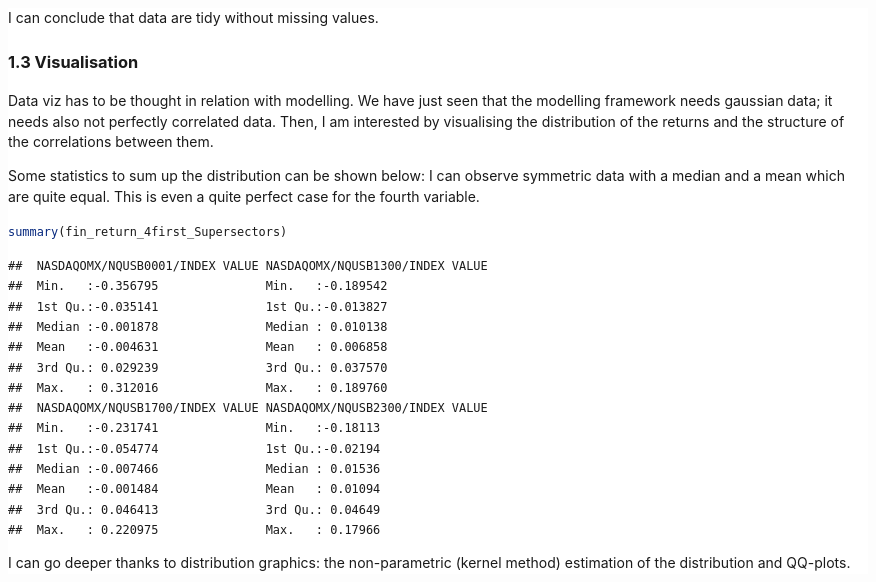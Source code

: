I can conclude that data are tidy without missing values.

### 1.3 Visualisation

Data viz has to be thought in relation with modelling. We have just seen
that the modelling framework needs gaussian data; it needs also not
perfectly correlated data. Then, I am interested by visualising the
distribution of the returns and the structure of the correlations
between them.

Some statistics to sum up the distribution can be shown below: I can
observe symmetric data with a median and a mean which are quite equal.
This is even a quite perfect case for the fourth variable.

``` r
summary(fin_return_4first_Supersectors)
```

    ##  NASDAQOMX/NQUSB0001/INDEX VALUE NASDAQOMX/NQUSB1300/INDEX VALUE
    ##  Min.   :-0.356795               Min.   :-0.189542              
    ##  1st Qu.:-0.035141               1st Qu.:-0.013827              
    ##  Median :-0.001878               Median : 0.010138              
    ##  Mean   :-0.004631               Mean   : 0.006858              
    ##  3rd Qu.: 0.029239               3rd Qu.: 0.037570              
    ##  Max.   : 0.312016               Max.   : 0.189760              
    ##  NASDAQOMX/NQUSB1700/INDEX VALUE NASDAQOMX/NQUSB2300/INDEX VALUE
    ##  Min.   :-0.231741               Min.   :-0.18113               
    ##  1st Qu.:-0.054774               1st Qu.:-0.02194               
    ##  Median :-0.007466               Median : 0.01536               
    ##  Mean   :-0.001484               Mean   : 0.01094               
    ##  3rd Qu.: 0.046413               3rd Qu.: 0.04649               
    ##  Max.   : 0.220975               Max.   : 0.17966

I can go deeper thanks to distribution graphics: the non-parametric
(kernel method) estimation of the distribution and QQ-plots.
